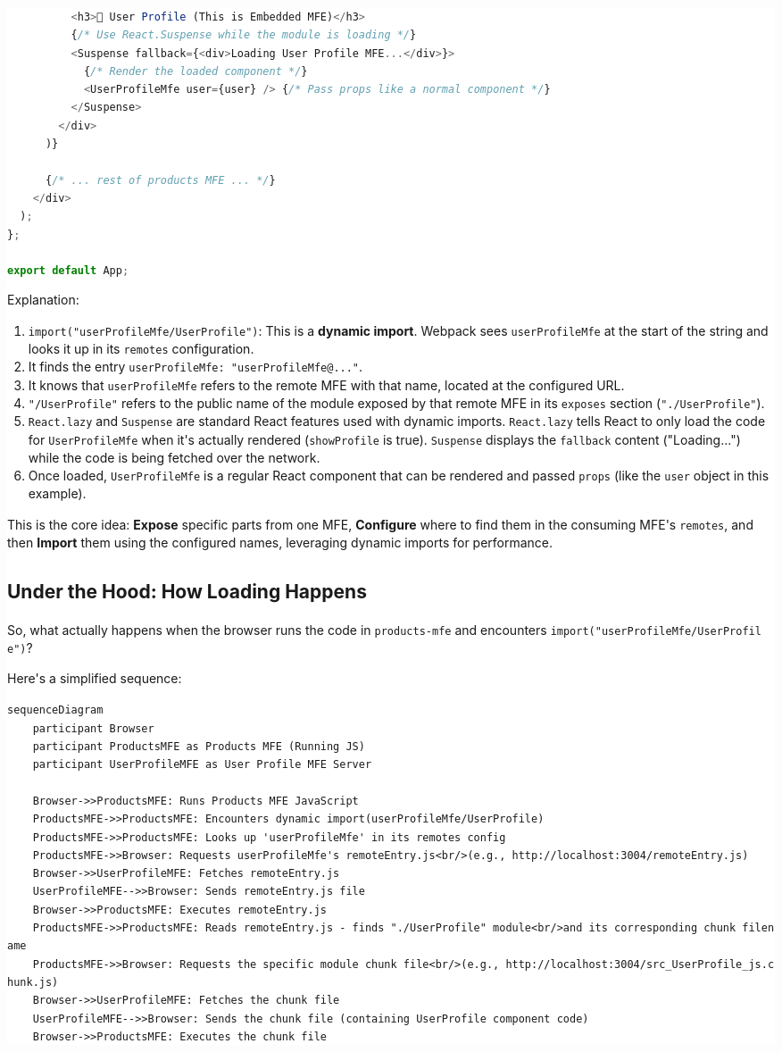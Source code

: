 ```javascript
          <h3>👤 User Profile (This is Embedded MFE)</h3>
          {/* Use React.Suspense while the module is loading */}
          <Suspense fallback={<div>Loading User Profile MFE...</div>}>
            {/* Render the loaded component */}
            <UserProfileMfe user={user} /> {/* Pass props like a normal component */}
          </Suspense>
        </div>
      )}

      {/* ... rest of products MFE ... */}
    </div>
  );
};

export default App;
```

Explanation:

1.  `import("userProfileMfe/UserProfile")`: This is a **dynamic import**. Webpack sees `userProfileMfe` at the start of the string and looks it up in its `remotes` configuration.
2.  It finds the entry `userProfileMfe: "userProfileMfe@..."`.
3.  It knows that `userProfileMfe` refers to the remote MFE with that name, located at the configured URL.
4.  `"/UserProfile"` refers to the public name of the module exposed by that remote MFE in its `exposes` section (`"./UserProfile"`).
5.  `React.lazy` and `Suspense` are standard React features used with dynamic imports. `React.lazy` tells React to only load the code for `UserProfileMfe` when it's actually rendered (`showProfile` is true). `Suspense` displays the `fallback` content ("Loading...") while the code is being fetched over the network.
6.  Once loaded, `UserProfileMfe` is a regular React component that can be rendered and passed `props` (like the `user` object in this example).

This is the core idea: **Expose** specific parts from one MFE, **Configure** where to find them in the consuming MFE's `remotes`, and then **Import** them using the configured names, leveraging dynamic imports for performance.

## Under the Hood: How Loading Happens

So, what actually happens when the browser runs the code in `products-mfe` and encounters `import("userProfileMfe/UserProfile")`?

Here's a simplified sequence:

```mermaid
sequenceDiagram
    participant Browser
    participant ProductsMFE as Products MFE (Running JS)
    participant UserProfileMFE as User Profile MFE Server

    Browser->>ProductsMFE: Runs Products MFE JavaScript
    ProductsMFE->>ProductsMFE: Encounters dynamic import(userProfileMfe/UserProfile)
    ProductsMFE->>ProductsMFE: Looks up 'userProfileMfe' in its remotes config
    ProductsMFE->>Browser: Requests userProfileMfe's remoteEntry.js<br/>(e.g., http://localhost:3004/remoteEntry.js)
    Browser->>UserProfileMFE: Fetches remoteEntry.js
    UserProfileMFE-->>Browser: Sends remoteEntry.js file
    Browser->>ProductsMFE: Executes remoteEntry.js
    ProductsMFE->>ProductsMFE: Reads remoteEntry.js - finds "./UserProfile" module<br/>and its corresponding chunk filename
    ProductsMFE->>Browser: Requests the specific module chunk file<br/>(e.g., http://localhost:3004/src_UserProfile_js.chunk.js)
    Browser->>UserProfileMFE: Fetches the chunk file
    UserProfileMFE-->>Browser: Sends the chunk file (containing UserProfile component code)
    Browser->>ProductsMFE: Executes the chunk file
```